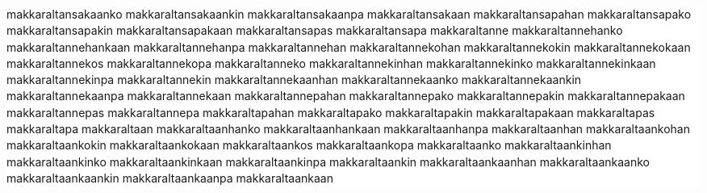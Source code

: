 makkaraltansakaanko
makkaraltansakaankin
makkaraltansakaanpa
makkaraltansakaan
makkaraltansapahan
makkaraltansapako
makkaraltansapakin
makkaraltansapakaan
makkaraltansapas
makkaraltansapa
makkaraltanne
makkaraltannehanko
makkaraltannehankaan
makkaraltannehanpa
makkaraltannehan
makkaraltannekohan
makkaraltannekokin
makkaraltannekokaan
makkaraltannekos
makkaraltannekopa
makkaraltanneko
makkaraltannekinhan
makkaraltannekinko
makkaraltannekinkaan
makkaraltannekinpa
makkaraltannekin
makkaraltannekaanhan
makkaraltannekaanko
makkaraltannekaankin
makkaraltannekaanpa
makkaraltannekaan
makkaraltannepahan
makkaraltannepako
makkaraltannepakin
makkaraltannepakaan
makkaraltannepas
makkaraltannepa
makkaraltapahan
makkaraltapako
makkaraltapakin
makkaraltapakaan
makkaraltapas
makkaraltapa
makkaraltaan
makkaraltaanhanko
makkaraltaanhankaan
makkaraltaanhanpa
makkaraltaanhan
makkaraltaankohan
makkaraltaankokin
makkaraltaankokaan
makkaraltaankos
makkaraltaankopa
makkaraltaanko
makkaraltaankinhan
makkaraltaankinko
makkaraltaankinkaan
makkaraltaankinpa
makkaraltaankin
makkaraltaankaanhan
makkaraltaankaanko
makkaraltaankaankin
makkaraltaankaanpa
makkaraltaankaan